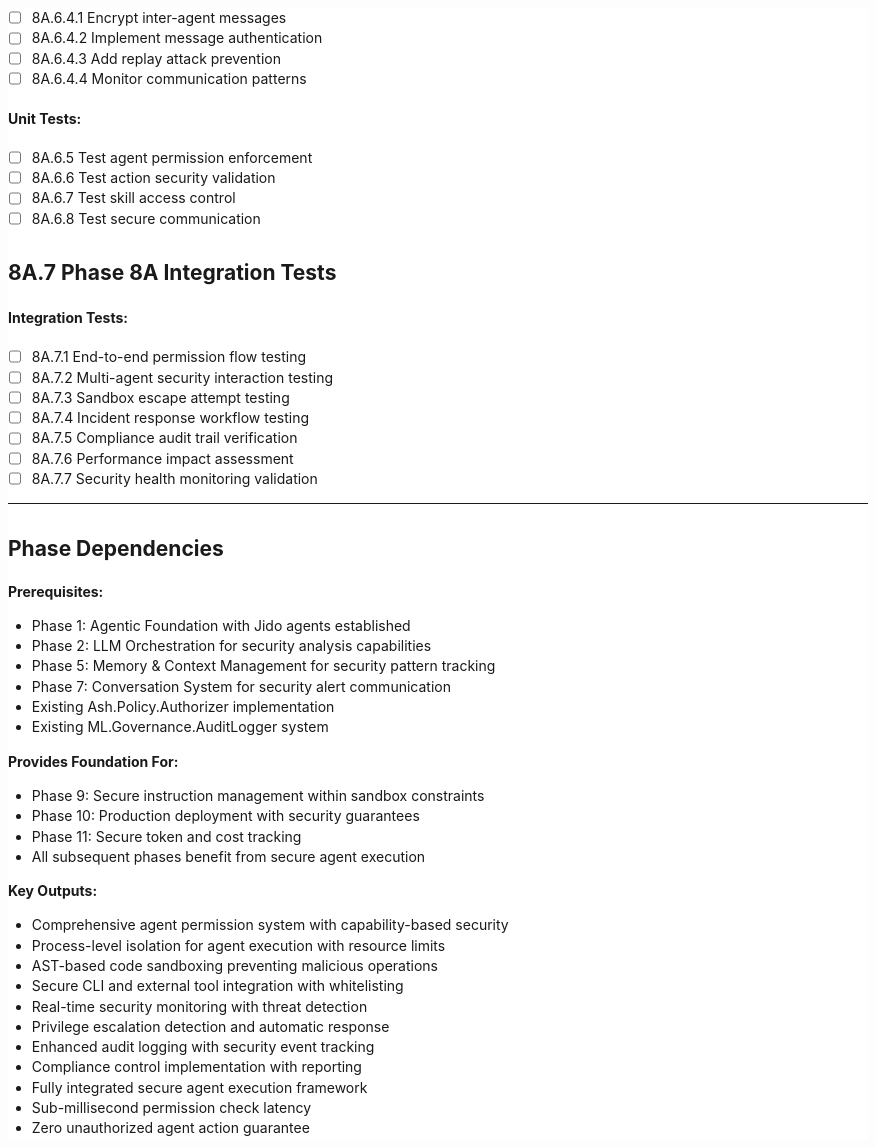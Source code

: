   - [ ] 8A.6.4.1 Encrypt inter-agent messages
  - [ ] 8A.6.4.2 Implement message authentication
  - [ ] 8A.6.4.3 Add replay attack prevention
  - [ ] 8A.6.4.4 Monitor communication patterns

#### Unit Tests:
- [ ] 8A.6.5 Test agent permission enforcement
- [ ] 8A.6.6 Test action security validation
- [ ] 8A.6.7 Test skill access control
- [ ] 8A.6.8 Test secure communication

## 8A.7 Phase 8A Integration Tests

#### Integration Tests:
- [ ] 8A.7.1 End-to-end permission flow testing
- [ ] 8A.7.2 Multi-agent security interaction testing
- [ ] 8A.7.3 Sandbox escape attempt testing
- [ ] 8A.7.4 Incident response workflow testing
- [ ] 8A.7.5 Compliance audit trail verification
- [ ] 8A.7.6 Performance impact assessment
- [ ] 8A.7.7 Security health monitoring validation

---

## Phase Dependencies

**Prerequisites:**
- Phase 1: Agentic Foundation with Jido agents established
- Phase 2: LLM Orchestration for security analysis capabilities
- Phase 5: Memory & Context Management for security pattern tracking
- Phase 7: Conversation System for security alert communication
- Existing Ash.Policy.Authorizer implementation
- Existing ML.Governance.AuditLogger system

**Provides Foundation For:**
- Phase 9: Secure instruction management within sandbox constraints
- Phase 10: Production deployment with security guarantees
- Phase 11: Secure token and cost tracking
- All subsequent phases benefit from secure agent execution

**Key Outputs:**
- Comprehensive agent permission system with capability-based security
- Process-level isolation for agent execution with resource limits
- AST-based code sandboxing preventing malicious operations
- Secure CLI and external tool integration with whitelisting
- Real-time security monitoring with threat detection
- Privilege escalation detection and automatic response
- Enhanced audit logging with security event tracking
- Compliance control implementation with reporting
- Fully integrated secure agent execution framework
- Sub-millisecond permission check latency
- Zero unauthorized agent action guarantee
